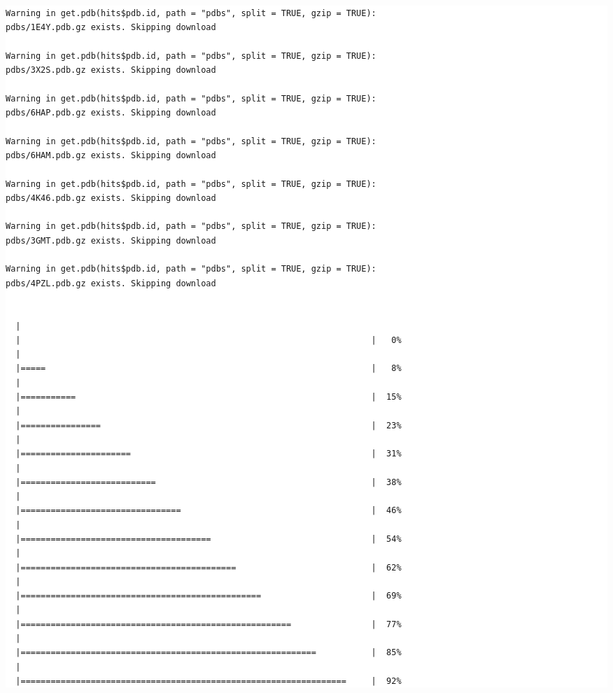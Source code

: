     Warning in get.pdb(hits$pdb.id, path = "pdbs", split = TRUE, gzip = TRUE):
    pdbs/1E4Y.pdb.gz exists. Skipping download

    Warning in get.pdb(hits$pdb.id, path = "pdbs", split = TRUE, gzip = TRUE):
    pdbs/3X2S.pdb.gz exists. Skipping download

    Warning in get.pdb(hits$pdb.id, path = "pdbs", split = TRUE, gzip = TRUE):
    pdbs/6HAP.pdb.gz exists. Skipping download

    Warning in get.pdb(hits$pdb.id, path = "pdbs", split = TRUE, gzip = TRUE):
    pdbs/6HAM.pdb.gz exists. Skipping download

    Warning in get.pdb(hits$pdb.id, path = "pdbs", split = TRUE, gzip = TRUE):
    pdbs/4K46.pdb.gz exists. Skipping download

    Warning in get.pdb(hits$pdb.id, path = "pdbs", split = TRUE, gzip = TRUE):
    pdbs/3GMT.pdb.gz exists. Skipping download

    Warning in get.pdb(hits$pdb.id, path = "pdbs", split = TRUE, gzip = TRUE):
    pdbs/4PZL.pdb.gz exists. Skipping download


      |                                                                            
      |                                                                      |   0%
      |                                                                            
      |=====                                                                 |   8%
      |                                                                            
      |===========                                                           |  15%
      |                                                                            
      |================                                                      |  23%
      |                                                                            
      |======================                                                |  31%
      |                                                                            
      |===========================                                           |  38%
      |                                                                            
      |================================                                      |  46%
      |                                                                            
      |======================================                                |  54%
      |                                                                            
      |===========================================                           |  62%
      |                                                                            
      |================================================                      |  69%
      |                                                                            
      |======================================================                |  77%
      |                                                                            
      |===========================================================           |  85%
      |                                                                            
      |=================================================================     |  92%
